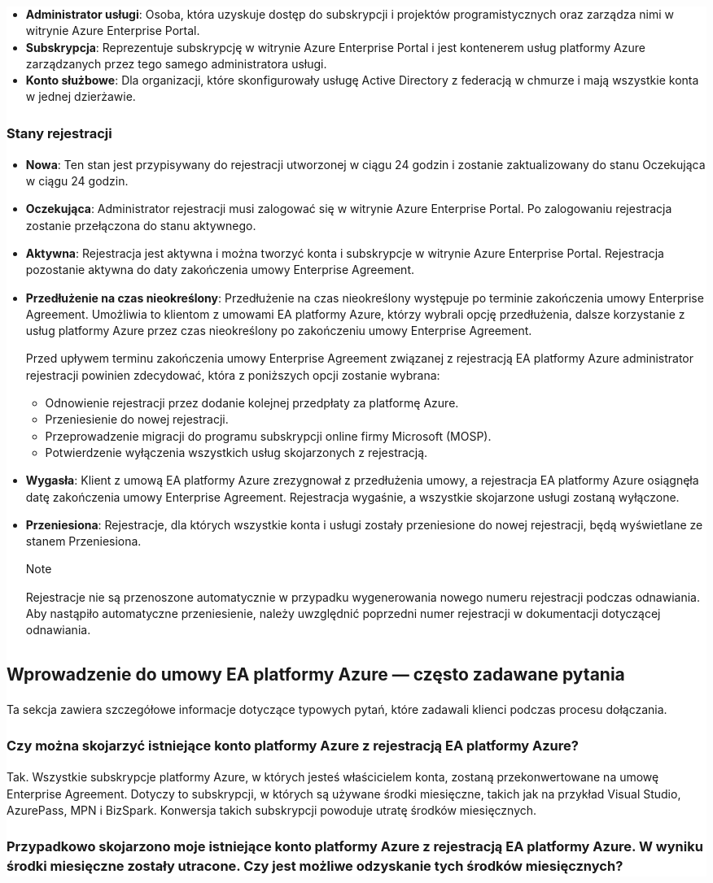 - **Administrator usługi**: Osoba, która uzyskuje dostęp do subskrypcji i projektów programistycznych oraz zarządza nimi w witrynie Azure Enterprise Portal.
- **Subskrypcja**: Reprezentuje subskrypcję w witrynie Azure Enterprise Portal i jest kontenerem usług platformy Azure zarządzanych przez tego samego administratora usługi.
- **Konto służbowe**: Dla organizacji, które skonfigurowały usługę Active Directory z federacją w chmurze i mają wszystkie konta w jednej dzierżawie.

### <a name="enrollment-statuses"></a>Stany rejestracji

- **Nowa**: Ten stan jest przypisywany do rejestracji utworzonej w ciągu 24 godzin i zostanie zaktualizowany do stanu Oczekująca w ciągu 24 godzin.
- **Oczekująca**: Administrator rejestracji musi zalogować się w witrynie Azure Enterprise Portal. Po zalogowaniu rejestracja zostanie przełączona do stanu aktywnego.
- **Aktywna**: Rejestracja jest aktywna i można tworzyć konta i subskrypcje w witrynie Azure Enterprise Portal. Rejestracja pozostanie aktywna do daty zakończenia umowy Enterprise Agreement.
- **Przedłużenie na czas nieokreślony**: Przedłużenie na czas nieokreślony występuje po terminie zakończenia umowy Enterprise Agreement. Umożliwia to klientom z umowami EA platformy Azure, którzy wybrali opcję przedłużenia, dalsze korzystanie z usług platformy Azure przez czas nieokreślony po zakończeniu umowy Enterprise Agreement.

   Przed upływem terminu zakończenia umowy Enterprise Agreement związanej z rejestracją EA platformy Azure administrator rejestracji powinien zdecydować, która z poniższych opcji zostanie wybrana:

  - Odnowienie rejestracji przez dodanie kolejnej przedpłaty za platformę Azure.
  - Przeniesienie do nowej rejestracji.
  - Przeprowadzenie migracji do programu subskrypcji online firmy Microsoft (MOSP).
  - Potwierdzenie wyłączenia wszystkich usług skojarzonych z rejestracją.
- **Wygasła**: Klient z umową EA platformy Azure zrezygnował z przedłużenia umowy, a rejestracja EA platformy Azure osiągnęła datę zakończenia umowy Enterprise Agreement. Rejestracja wygaśnie, a wszystkie skojarzone usługi zostaną wyłączone.
- **Przeniesiona**: Rejestracje, dla których wszystkie konta i usługi zostały przeniesione do nowej rejestracji, będą wyświetlane ze stanem Przeniesiona.
  >[!NOTE]
  > Rejestracje nie są przenoszone automatycznie w przypadku wygenerowania nowego numeru rejestracji podczas odnawiania. Aby nastąpiło automatyczne przeniesienie, należy uwzględnić poprzedni numer rejestracji w dokumentacji dotyczącej odnawiania.

## <a name="get-started-on-azure-ea---faq"></a>Wprowadzenie do umowy EA platformy Azure — często zadawane pytania

Ta sekcja zawiera szczegółowe informacje dotyczące typowych pytań, które zadawali klienci podczas procesu dołączania.  

### <a name="can-i-associate-my-existing-azure-account-to-azure-ea-enrollment"></a>Czy można skojarzyć istniejące konto platformy Azure z rejestracją EA platformy Azure?

Tak. Wszystkie subskrypcje platformy Azure, w których jesteś właścicielem konta, zostaną przekonwertowane na umowę Enterprise Agreement. Dotyczy to subskrypcji, w których są używane środki miesięczne, takich jak na przykład Visual Studio, AzurePass, MPN i BizSpark. Konwersja takich subskrypcji powoduje utratę środków miesięcznych.

### <a name="i-accidentally-associated-my-existing-azure-account-with-azure-ea-enrollment-as-a-result-i-lost-my-monthly-credit-can-i-get-my-monthly-credit-back"></a>Przypadkowo skojarzono moje istniejące konto platformy Azure z rejestracją EA platformy Azure. W wyniku środki miesięczne zostały utracone. Czy jest możliwe odzyskanie tych środków miesięcznych?
